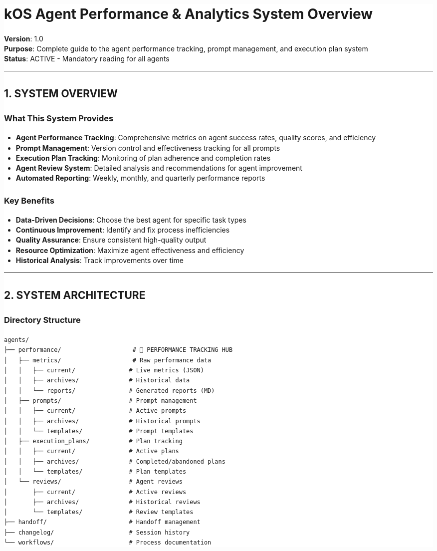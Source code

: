 # **kOS Agent Performance & Analytics System Overview**

**Version**: 1.0  
**Purpose**: Complete guide to the agent performance tracking, prompt management, and execution plan system  
**Status**: ACTIVE - Mandatory reading for all agents

---

## 1. SYSTEM OVERVIEW

### **What This System Provides**
- **Agent Performance Tracking**: Comprehensive metrics on agent success rates, quality scores, and efficiency
- **Prompt Management**: Version control and effectiveness tracking for all prompts
- **Execution Plan Tracking**: Monitoring of plan adherence and completion rates
- **Agent Review System**: Detailed analysis and recommendations for agent improvement
- **Automated Reporting**: Weekly, monthly, and quarterly performance reports

### **Key Benefits**
- **Data-Driven Decisions**: Choose the best agent for specific task types
- **Continuous Improvement**: Identify and fix process inefficiencies
- **Quality Assurance**: Ensure consistent high-quality output
- **Resource Optimization**: Maximize agent effectiveness and efficiency
- **Historical Analysis**: Track improvements over time

---

## 2. SYSTEM ARCHITECTURE

### **Directory Structure**
```
agents/
├── performance/                    # 🎯 PERFORMANCE TRACKING HUB
│   ├── metrics/                    # Raw performance data
│   │   ├── current/               # Live metrics (JSON)
│   │   ├── archives/              # Historical data
│   │   └── reports/               # Generated reports (MD)
│   ├── prompts/                   # Prompt management
│   │   ├── current/               # Active prompts
│   │   ├── archives/              # Historical prompts
│   │   └── templates/             # Prompt templates
│   ├── execution_plans/           # Plan tracking
│   │   ├── current/               # Active plans
│   │   ├── archives/              # Completed/abandoned plans
│   │   └── templates/             # Plan templates
│   └── reviews/                   # Agent reviews
│       ├── current/               # Active reviews
│       ├── archives/              # Historical reviews
│       └── templates/             # Review templates
├── handoff/                       # Handoff management
├── changelog/                     # Session history
└── workflows/                     # Process documentation
```
